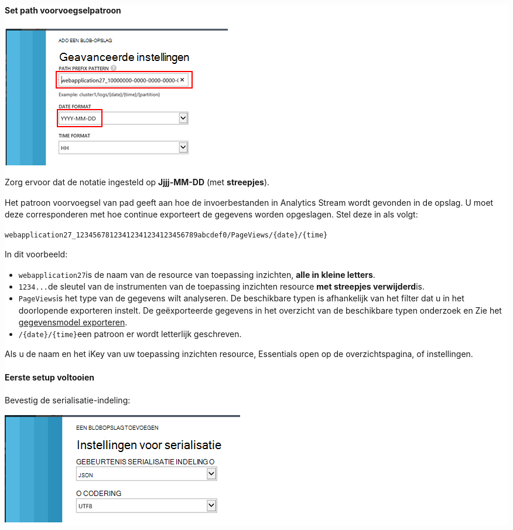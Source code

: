 #### <a name="set-path-prefix-pattern"></a>Set path voorvoegselpatroon 

![](./media/app-insights-code-sample-export-sql-stream-analytics/47-sa-wizard3.png)

Zorg ervoor dat de notatie ingesteld op **Jjjj-MM-DD** (met **streepjes**).

Het patroon voorvoegsel van pad geeft aan hoe de invoerbestanden in Analytics Stream wordt gevonden in de opslag. U moet deze corresponderen met hoe continue exporteert de gegevens worden opgeslagen. Stel deze in als volgt:

    webapplication27_12345678123412341234123456789abcdef0/PageViews/{date}/{time}

In dit voorbeeld:

* `webapplication27`is de naam van de resource van toepassing inzichten, **alle in kleine letters**. 
* `1234...`de sleutel van de instrumenten van de toepassing inzichten resource **met streepjes verwijderd**is. 
* `PageViews`is het type van de gegevens wilt analyseren. De beschikbare typen is afhankelijk van het filter dat u in het doorlopende exporteren instelt. De geëxporteerde gegevens in het overzicht van de beschikbare typen onderzoek en Zie het [gegevensmodel exporteren](app-insights-export-data-model.md).
* `/{date}/{time}`een patroon er wordt letterlijk geschreven.

Als u de naam en het iKey van uw toepassing inzichten resource, Essentials open op de overzichtspagina, of instellingen.

#### <a name="finish-initial-setup"></a>Eerste setup voltooien

Bevestig de serialisatie-indeling:

![Bevestigen en de wizard te sluiten](./media/app-insights-code-sample-export-sql-stream-analytics/48-sa-wizard4.png)
